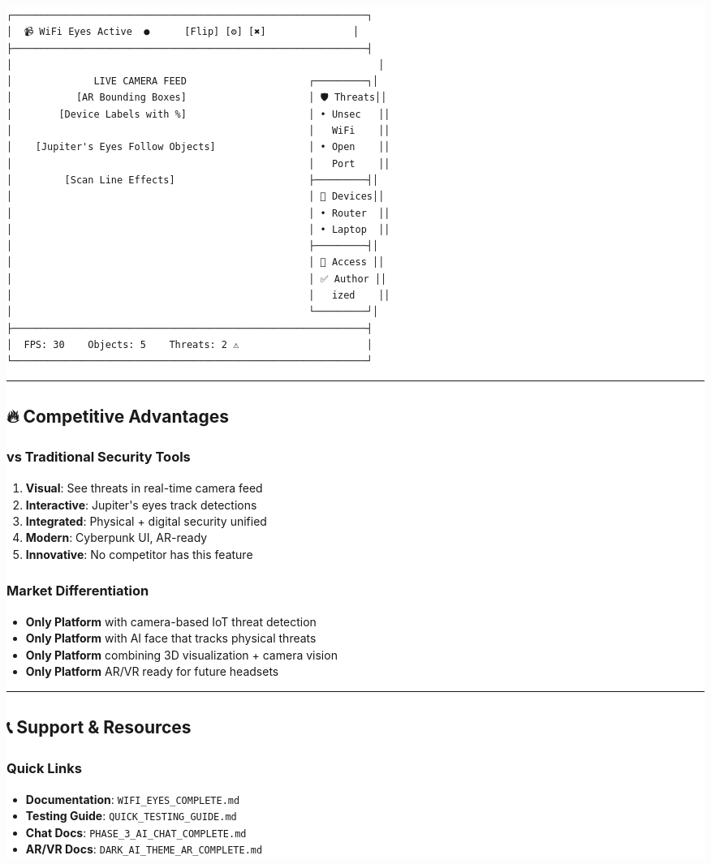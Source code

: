 ```
┌─────────────────────────────────────────────────────────────┐
│  📹 WiFi Eyes Active  ●      [Flip] [⚙️] [✖️]               │
├─────────────────────────────────────────────────────────────┤
│                                                               │
│              LIVE CAMERA FEED                     ┌─────────┐│
│           [AR Bounding Boxes]                     │ 🛡️ Threats││
│        [Device Labels with %]                     │ • Unsec   ││
│                                                   │   WiFi    ││
│    [Jupiter's Eyes Follow Objects]                │ • Open    ││
│                                                   │   Port    ││
│         [Scan Line Effects]                       ├─────────┤│
│                                                   │ 🔌 Devices││
│                                                   │ • Router  ││
│                                                   │ • Laptop  ││
│                                                   ├─────────┤│
│                                                   │ 👤 Access ││
│                                                   │ ✅ Author ││
│                                                   │   ized    ││
│                                                   └─────────┘│
├─────────────────────────────────────────────────────────────┤
│  FPS: 30    Objects: 5    Threats: 2 ⚠️                      │
└─────────────────────────────────────────────────────────────┘
```

---

## 🔥 Competitive Advantages

### vs Traditional Security Tools
1. **Visual**: See threats in real-time camera feed
2. **Interactive**: Jupiter's eyes track detections
3. **Integrated**: Physical + digital security unified
4. **Modern**: Cyberpunk UI, AR-ready
5. **Innovative**: No competitor has this feature

### Market Differentiation
- **Only Platform** with camera-based IoT threat detection
- **Only Platform** with AI face that tracks physical threats
- **Only Platform** combining 3D visualization + camera vision
- **Only Platform** AR/VR ready for future headsets

---

## 📞 Support & Resources

### Quick Links
- **Documentation**: `WIFI_EYES_COMPLETE.md`
- **Testing Guide**: `QUICK_TESTING_GUIDE.md`
- **Chat Docs**: `PHASE_3_AI_CHAT_COMPLETE.md`
- **AR/VR Docs**: `DARK_AI_THEME_AR_COMPLETE.md`
